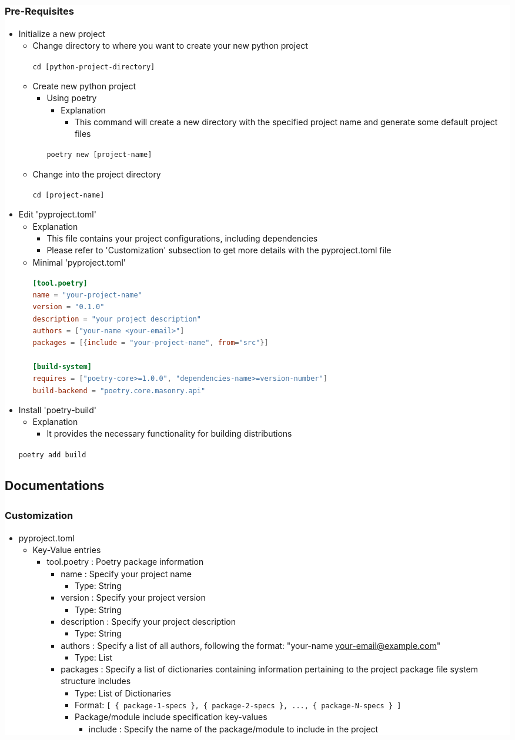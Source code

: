 ### Pre-Requisites
- Initialize a new project
    - Change directory to where you want to create your new python project
        ```console
        cd [python-project-directory]
        ```
    - Create new python project
        - Using poetry
            - Explanation
                + This command will create a new directory with the specified project name and generate some default project files
            ```console
            poetry new [project-name]
            ```
    - Change into the project directory
        ```console
        cd [project-name]
        ```
- Edit 'pyproject.toml'
    - Explanation
        + This file contains your project configurations, including dependencies
        + Please refer to 'Customization' subsection to get more details with the pyproject.toml file
    - Minimal 'pyproject.toml'
        ```toml
        [tool.poetry]
        name = "your-project-name"
        version = "0.1.0"
        description = "your project description"
        authors = ["your-name <your-email>"]
        packages = [{include = "your-project-name", from="src"}]

        [build-system]
        requires = ["poetry-core>=1.0.0", "dependencies-name>=version-number"]
        build-backend = "poetry.core.masonry.api"
        ```
- Install 'poetry-build'
    - Explanation
        + It provides the necessary functionality for building distributions
    ```console
    poetry add build
    ```

## Documentations
### Customization
- pyproject.toml
    - Key-Value entries
        - tool.poetry : Poetry package information
            - name : Specify your project name
                + Type: String
            - version : Specify your project version
                + Type: String
            - description : Specify your project description
                + Type: String
            - authors : Specify a list of all authors, following the format: "your-name <your-email@example.com>"
                + Type: List
            - packages : Specify a list of dictionaries containing information pertaining to the project package file system structure includes
                + Type: List of Dictionaries
                + Format: `[ { package-1-specs }, { package-2-specs }, ..., { package-N-specs } ]`
                - Package/module include specification key-values
                    - include : Specify the name of the package/module to include in the project